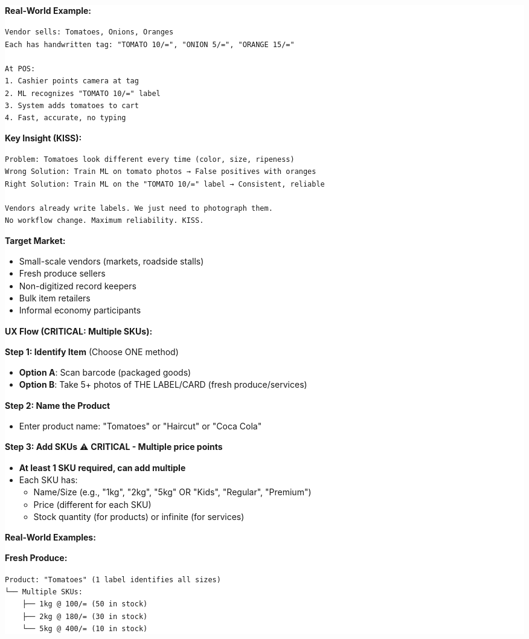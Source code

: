 **Real-World Example:**

```
Vendor sells: Tomatoes, Onions, Oranges
Each has handwritten tag: "TOMATO 10/=", "ONION 5/=", "ORANGE 15/="

At POS:
1. Cashier points camera at tag
2. ML recognizes "TOMATO 10/=" label
3. System adds tomatoes to cart
4. Fast, accurate, no typing
```

**Key Insight (KISS):**

```
Problem: Tomatoes look different every time (color, size, ripeness)
Wrong Solution: Train ML on tomato photos → False positives with oranges
Right Solution: Train ML on the "TOMATO 10/=" label → Consistent, reliable

Vendors already write labels. We just need to photograph them.
No workflow change. Maximum reliability. KISS.
```

**Target Market:**

- Small-scale vendors (markets, roadside stalls)
- Fresh produce sellers
- Non-digitized record keepers
- Bulk item retailers
- Informal economy participants

**UX Flow (CRITICAL: Multiple SKUs):**

**Step 1: Identify Item** (Choose ONE method)

- **Option A**: Scan barcode (packaged goods)
- **Option B**: Take 5+ photos of THE LABEL/CARD (fresh produce/services)

**Step 2: Name the Product**

- Enter product name: "Tomatoes" or "Haircut" or "Coca Cola"

**Step 3: Add SKUs** ⚠️ **CRITICAL - Multiple price points**

- **At least 1 SKU required, can add multiple**
- Each SKU has:
  - Name/Size (e.g., "1kg", "2kg", "5kg" OR "Kids", "Regular", "Premium")
  - Price (different for each SKU)
  - Stock quantity (for products) or infinite (for services)

**Real-World Examples:**

**Fresh Produce:**

```
Product: "Tomatoes" (1 label identifies all sizes)
└── Multiple SKUs:
    ├── 1kg @ 100/= (50 in stock)
    ├── 2kg @ 180/= (30 in stock)
    └── 5kg @ 400/= (10 in stock)
```
